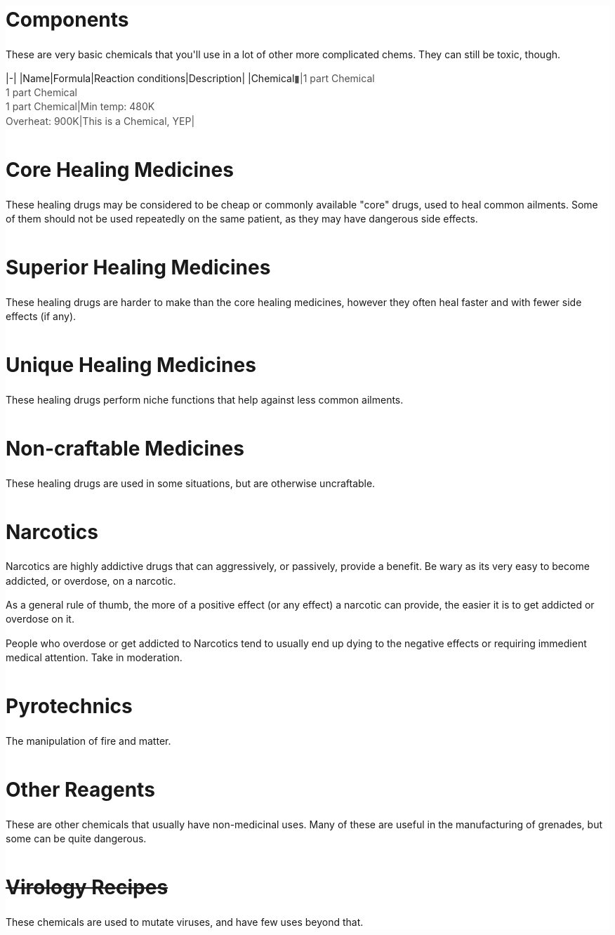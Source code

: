 # Components
These are very basic chemicals that you'll use in a lot of other more complicated chems. They can still be toxic, though.

|-|
|Name|Formula|Reaction conditions|Description|
|Chemical<span style="color:#515151;background-color:white">▮<span>|1 part Chemical <br> 1 part Chemical <br> 1 part Chemical|Min temp: 480K <br> Overheat: 900K|This is a Chemical, YEP|

# Core Healing Medicines
These healing drugs may be considered to be cheap or commonly available "core" drugs, used to heal common ailments. Some of them should not be used repeatedly on the same patient, as they may have dangerous side effects.

# Superior Healing Medicines
These healing drugs are harder to make than the core healing medicines, however they often heal faster and with fewer side effects (if any). 

# Unique Healing Medicines
These healing drugs perform niche functions that help against less common ailments. 

# Non-craftable Medicines
These healing drugs are used in some situations, but are otherwise uncraftable. 

# Narcotics
Narcotics are highly addictive drugs that can aggressively, or passively, provide a benefit. Be wary as its very easy to become addicted, or overdose, on a narcotic.

As a general rule of thumb, the more of a positive effect (or any effect) a narcotic can provide, the easier it is to get addicted or overdose on it.

People who overdose or get addicted to Narcotics tend to usually end up dying to the negative effects or requiring immedient medical attention. Take in moderation. 

# Pyrotechnics
The manipulation of fire and matter. 

# Other Reagents
These are other chemicals that usually have non-medicinal uses. Many of these are useful in the manufacturing of grenades, but some can be quite dangerous. 

# ~~Virology Recipes~~
These chemicals are used to mutate viruses, and have few uses beyond that. 
